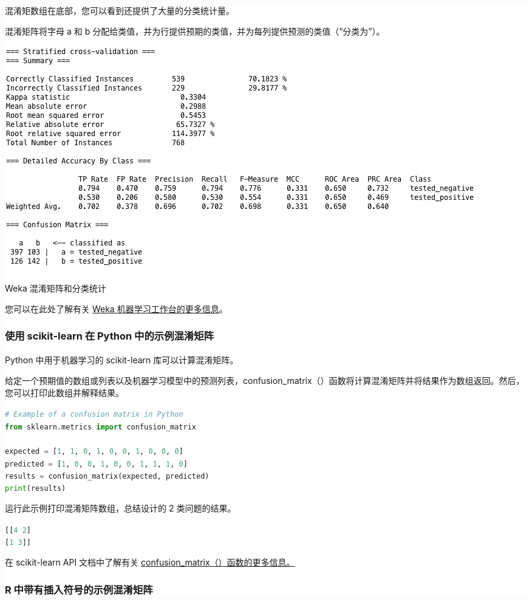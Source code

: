 混淆矩数组在底部，您可以看到还提供了大量的分类统计量。

混淆矩阵将字母 a 和 b 分配给类值，并为行提供预期的类值，并为每列提供预测的类值（“分类为”）。

![Weka Confusion Matrix and Classification Statistics](img/dbfc8aead6f4b4b654b52d9bc9a47e20.jpg)

Weka 混淆矩阵和分类统计

您可以在此处了解有关 [Weka 机器学习工作台的更多信息](http://machinelearningmastery.com/applied-machine-learning-weka-mini-course/)。

### 使用 scikit-learn 在 Python 中的示例混淆矩阵

Python 中用于机器学习的 scikit-learn 库可以计算混淆矩阵。

给定一个预期值的数组或列表以及机器学习模型中的预测列表，confusion_matrix（）函数将计算混淆矩阵并将结果作为数组返回。然后，您可以打印此数组并解释结果。

```py
# Example of a confusion matrix in Python
from sklearn.metrics import confusion_matrix

expected = [1, 1, 0, 1, 0, 0, 1, 0, 0, 0]
predicted = [1, 0, 0, 1, 0, 0, 1, 1, 1, 0]
results = confusion_matrix(expected, predicted)
print(results)
```

运行此示例打印混淆矩阵数组，总结设计的 2 类问题的结果。

```py
[[4 2]
[1 3]]
```

在 scikit-learn API 文档中了解有关 [confusion_matrix（）函数的更多信息。](http://scikit-learn.org/stable/modules/generated/sklearn.metrics.confusion_matrix.html)

### R 中带有插入符号的示例混淆矩阵
